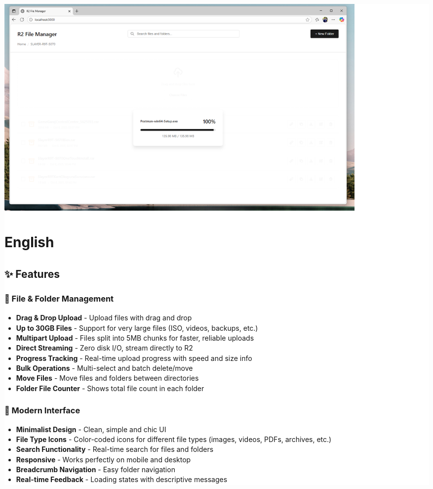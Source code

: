 <img src="./r2-04.png?raw=true" alt="Cloudflare R2 Upload" width="709"> 
</div>

# English


## ✨ Features

### 📁 File & Folder Management
- **Drag & Drop Upload** - Upload files with drag and drop
- **Up to 30GB Files** - Support for very large files (ISO, videos, backups, etc.)
- **Multipart Upload** - Files split into 5MB chunks for faster, reliable uploads
- **Direct Streaming** - Zero disk I/O, stream directly to R2
- **Progress Tracking** - Real-time upload progress with speed and size info
- **Bulk Operations** - Multi-select and batch delete/move
- **Move Files** - Move files and folders between directories
- **Folder File Counter** - Shows total file count in each folder

### 🎨 Modern Interface
- **Minimalist Design** - Clean, simple and chic UI
- **File Type Icons** - Color-coded icons for different file types (images, videos, PDFs, archives, etc.)
- **Search Functionality** - Real-time search for files and folders
- **Responsive** - Works perfectly on mobile and desktop
- **Breadcrumb Navigation** - Easy folder navigation
- **Real-time Feedback** - Loading states with descriptive messages
